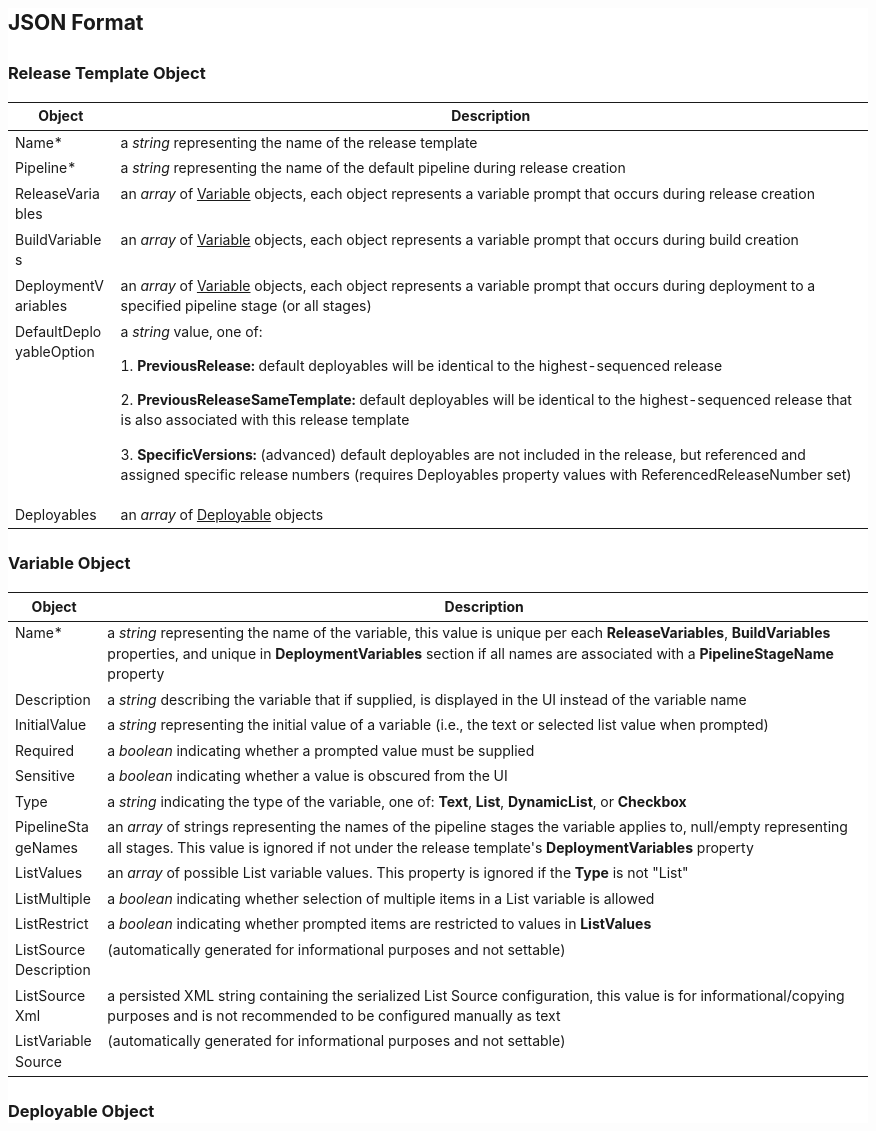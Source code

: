 ## JSON Format

### Release Template Object


| Object  | Description  |
| --- | --- |
| Name\* | a _string_ representing the name of the release template |
| Pipeline\* | a _string_ representing the name of the default pipeline during release creation |
| ReleaseVariables | an _array_ of [Variable](#var-obj) objects, each object represents a variable prompt that occurs during release creation |
| BuildVariables | an _array_ of [Variable](#var-obj) objects, each object represents a variable prompt that occurs during build creation |
| DeploymentVariables | an _array_ of [Variable](#var-obj) objects, each object represents a variable prompt that occurs during deployment to a specified pipeline stage (or all stages) |
| DefaultDeployableOption | a _string_ value, one of: <p>1.  **PreviousRelease:** default deployables will be identical to the highest-sequenced release <p>2.  **PreviousReleaseSameTemplate:** default deployables will be identical to the highest-sequenced release that is also associated with this release template <p>3.  **SpecificVersions:** (advanced) default deployables are not included in the release, but referenced and assigned specific release numbers (requires Deployables property values with ReferencedReleaseNumber set) |
| Deployables | an _array_ of [Deployable](#deploy-obj) objects |


### Variable Object


| Object | Description |
| --- | --- |
| Name\* | a _string_ representing the name of the variable, this value is unique per each **ReleaseVariables**, **BuildVariables** properties, and unique in **DeploymentVariables** section if all names are associated with a **PipelineStageName** property |
| Description | a _string_ describing the variable that if supplied, is displayed in the UI instead of the variable name |
| InitialValue | a _string_ representing the initial value of a variable (i.e., the text or selected list value when prompted) |
| Required | a _boolean_ indicating whether a prompted value must be supplied |
| Sensitive | a _boolean_ indicating whether a value is obscured from the UI |
| Type | a _string_ indicating the type of the variable, one of: **Text**, **List**, **DynamicList**, or **Checkbox** |
| PipelineStageNames | an _array_ of strings representing the names of the pipeline stages the variable applies to, null/empty representing all stages. This value is ignored if not under the release template's **DeploymentVariables** property |
| ListValues | an _array_ of possible List variable values. This property is ignored if the **Type** is not "List" |
| ListMultiple | a _boolean_ indicating whether selection of multiple items in a List variable is allowed |
| ListRestrict | a _boolean_ indicating whether prompted items are restricted to values in **ListValues** |
| ListSourceDescription | (automatically generated for informational purposes and not settable) |
| ListSourceXml | a persisted XML string containing the serialized List Source configuration, this value is for informational/copying purposes and is not recommended to be configured manually as text |
| ListVariableSource | (automatically generated for informational purposes and not settable) |



### Deployable Object
